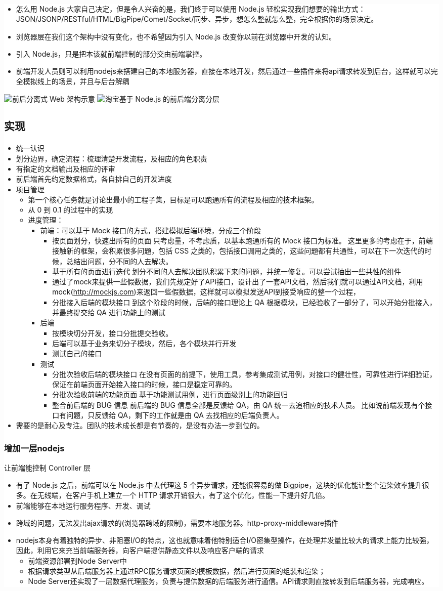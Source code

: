 * 怎么用 Node.js 大家自己决定，但是令人兴奋的是，我们终于可以使用 Node.js 轻松实现我们想要的输出方式： JSON/JSONP/RESTful/HTML/BigPipe/Comet/Socket/同步、异步，想怎么整就怎么整，完全根据你的场景决定。

* 浏览器层在我们这个架构中没有变化，也不希望因为引入 Node.js 改变你以前在浏览器中开发的认知。

* 引入 Node.js，只是把本该就前端控制的部分交由前端掌控。

* 前端开发人员则可以利用nodejs来搭建自己的本地服务器，直接在本地开发，然后通过一些插件来将api请求转发到后台，这样就可以完全模拟线上的场景，并且与后台解耦

![前后分离式 Web 架构示意](../static/fbs.png "前后分离式 Web 架构示意")
![淘宝基于 Node.js 的前后端分离分层](../static/taobao.jpg "淘宝基于 Node.js 的前后端分离分层")

## 实现

* 统一认识
* 划分边界，确定流程：梳理清楚开发流程，及相应的角色职责
* 有指定的文档输出及相应的评审
* 前后端首先约定数据格式，各自排自己的开发进度
* 项目管理
  - 第一个核心任务就是讨论出最小的工程子集，目标是可以跑通所有的流程及相应的技术框架。
  - 从 0 到 0.1 的过程中的实现
  - 进度管理：
    + 前端：可以基于 Mock 接口的方式，搭建模拟后端环境，分成三个阶段
      * 按页面划分，快速出所有的页面 只考虑量，不考虑质，以基本跑通所有的 Mock 接口为标准。 这里更多的考虑在于，前端接触新的框架，会积累很多问题，包括 CSS 之类的，包括接口调用之类的，这些问题都有共通性，可以在下一次迭代的时候，总结出问题，分不同的人去解决。
      * 基于所有的页面进行迭代 划分不同的人去解决团队积累下来的问题，并统一修复。可以尝试抽出一些共性的组件
      * 通过了mock来提供一些假数据，我们先规定好了API接口，设计出了一套API文档，然后我们就可以通过API文档，利用mock(http://mockjs.com)来返回一些假数据，这样就可以模拟发送API到接受响应的整一个过程，
      * 分批接入后端的模块接口 到这个阶段的时候，后端的接口理论上 QA 根据模块，已经验收了一部分了，可以开始分批接入，并最终提交给 QA 进行功能上的测试
    + 后端
      * 按模块切分开发，接口分批提交验收。
      * 后端可以基于业务来切分子模块，然后，各个模块并行开发
      * 测试自己的接口
    + 测试
      * 分批次验收后端的模块接口 在没有页面的前提下，使用工具，参考集成测试用例，对接口的健壮性，可靠性进行详细验证，保证在前端页面开始接入接口的时候，接口是稳定可靠的。
      * 分批次验收前端的功能页面 基于功能测试用例，进行页面级别上的功能回归
      * 整合前后端的 BUG 信息 前后端的 BUG 信息全部是反馈给 QA，由 QA 统一去追相应的技术人员。 比如说前端发现有个接口有问题，只反馈给 QA，剩下的工作就是由 QA 去找相应的后端负责人。
* 需要的是耐心及专注。团队的技术成长都是有节奏的，是没有办法一步到位的。

### 增加一层nodejs

让前端能控制 Controller 层

* 有了 Node.js 之后，前端可以在 Node.js 中去代理这 5 个异步请求，还能很容易的做 Bigpipe，这块的优化能让整个渲染效率提升很多。在无线端，在客户手机上建立一个 HTTP 请求开销很大，有了这个优化，性能一下提升好几倍。
* 前端能够在本地运行服务程序、开发、调试
- 跨域的问题，无法发出ajax请求的(浏览器跨域的限制)，需要本地服务器。http-proxy-middleware插件
* nodejs本身有着独特的异步、非阻塞I/O的特点，这也就意味着他特别适合I/O密集型操作，在处理并发量比较大的请求上能力比较强，因此，利用它来充当前端服务器，向客户端提供静态文件以及响应客户端的请求
  - 前端资源部署到Node Server中
  + 根据请求类型从后端服务器上通过RPC服务请求页面的模板数据，然后进行页面的组装和渲染；
  - Node Server还实现了一层数据代理服务，负责与提供数据的后端服务进行通信。API请求则直接转发到后端服务器，完成响应。
